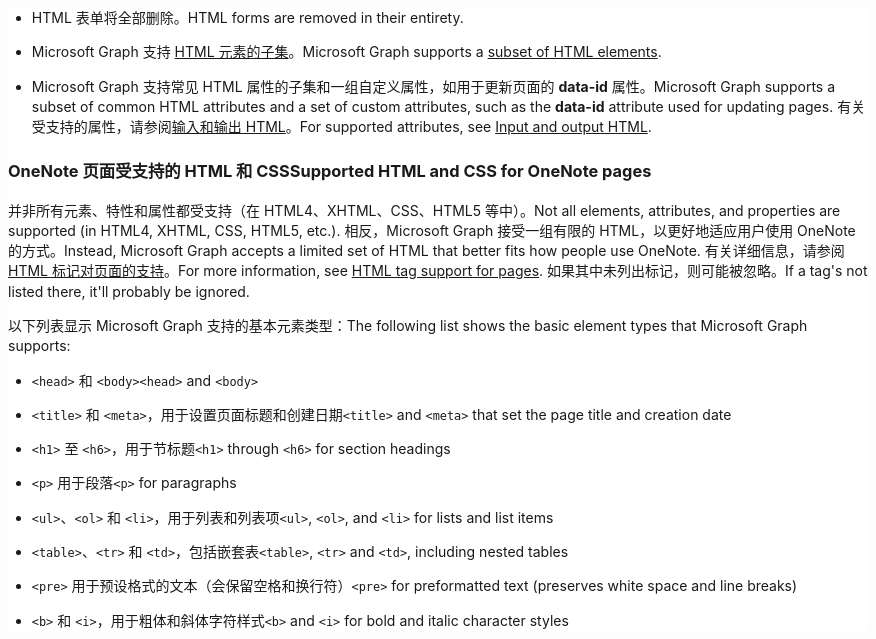 - <span data-ttu-id="7f14b-149">HTML 表单将全部删除。</span><span class="sxs-lookup"><span data-stu-id="7f14b-149">HTML forms are removed in their entirety.</span></span>  

- <span data-ttu-id="7f14b-150">Microsoft Graph 支持 [HTML 元素的子集](#supported-html-and-css-for-onenote-pages)。</span><span class="sxs-lookup"><span data-stu-id="7f14b-150">Microsoft Graph supports a [subset of HTML elements](#supported-html-and-css-for-onenote-pages).</span></span> 

- <span data-ttu-id="7f14b-151">Microsoft Graph 支持常见 HTML 属性的子集和一组自定义属性，如用于更新页面的 **data-id** 属性。</span><span class="sxs-lookup"><span data-stu-id="7f14b-151">Microsoft Graph supports a subset of common HTML attributes and a set of custom attributes, such as the **data-id** attribute used for updating pages.</span></span> <span data-ttu-id="7f14b-152">有关受支持的属性，请参阅[输入和输出 HTML](onenote-input-output-html.md)。</span><span class="sxs-lookup"><span data-stu-id="7f14b-152">For supported attributes, see [Input and output HTML](onenote-input-output-html.md).</span></span>


<a name="supported-html"></a>

### <a name="supported-html-and-css-for-onenote-pages"></a><span data-ttu-id="7f14b-153">OneNote 页面受支持的 HTML 和 CSS</span><span class="sxs-lookup"><span data-stu-id="7f14b-153">Supported HTML and CSS for OneNote pages</span></span>

<span data-ttu-id="7f14b-154">并非所有元素、特性和属性都受支持（在 HTML4、XHTML、CSS、HTML5 等中）。</span><span class="sxs-lookup"><span data-stu-id="7f14b-154">Not all elements, attributes, and properties are supported (in HTML4, XHTML, CSS, HTML5, etc.).</span></span> <span data-ttu-id="7f14b-155">相反，Microsoft Graph 接受一组有限的 HTML，以更好地适应用户使用 OneNote 的方式。</span><span class="sxs-lookup"><span data-stu-id="7f14b-155">Instead, Microsoft Graph accepts a limited set of HTML that better fits how people use OneNote.</span></span> <span data-ttu-id="7f14b-156">有关详细信息，请参阅 [HTML 标记对页面的支持](https://dev.onenote.com/docs#/introduction/html-tag-support-for-pages)。</span><span class="sxs-lookup"><span data-stu-id="7f14b-156">For more information, see [HTML tag support for pages](https://dev.onenote.com/docs#/introduction/html-tag-support-for-pages).</span></span> <span data-ttu-id="7f14b-157">如果其中未列出标记，则可能被忽略。</span><span class="sxs-lookup"><span data-stu-id="7f14b-157">If a tag's not listed there, it'll probably be ignored.</span></span>



<span data-ttu-id="7f14b-158">以下列表显示 Microsoft Graph 支持的基本元素类型：</span><span class="sxs-lookup"><span data-stu-id="7f14b-158">The following list shows the basic element types that Microsoft Graph supports:</span></span>

- <span data-ttu-id="7f14b-159">`<head>` 和 `<body>`</span><span class="sxs-lookup"><span data-stu-id="7f14b-159">`<head>` and `<body>`</span></span></p>
- <span data-ttu-id="7f14b-160">`<title>` 和 `<meta>`，用于设置页面标题和创建日期</span><span class="sxs-lookup"><span data-stu-id="7f14b-160">`<title>` and `<meta>` that set the page title and creation date</span></span></p>
- <span data-ttu-id="7f14b-161">`<h1>` 至 `<h6>`，用于节标题</span><span class="sxs-lookup"><span data-stu-id="7f14b-161">`<h1>` through `<h6>` for section headings</span></span></p>
- <span data-ttu-id="7f14b-162">`<p>` 用于段落</span><span class="sxs-lookup"><span data-stu-id="7f14b-162">`<p>` for paragraphs</span></span></p>
- <span data-ttu-id="7f14b-163">`<ul>`、`<ol>` 和 `<li>`，用于列表和列表项</span><span class="sxs-lookup"><span data-stu-id="7f14b-163">`<ul>`, `<ol>`, and `<li>` for lists and list items</span></span></p>
- <span data-ttu-id="7f14b-164">`<table>`、`<tr>` 和 `<td>`，包括嵌套表</span><span class="sxs-lookup"><span data-stu-id="7f14b-164">`<table>`, `<tr>` and `<td>`, including nested tables</span></span></p>
- <span data-ttu-id="7f14b-165">`<pre>` 用于预设格式的文本（会保留空格和换行符）</span><span class="sxs-lookup"><span data-stu-id="7f14b-165">`<pre>` for preformatted text (preserves white space and line breaks)</span></span></p>
- <span data-ttu-id="7f14b-166">`<b>` 和 `<i>`，用于粗体和斜体字符样式</span><span class="sxs-lookup"><span data-stu-id="7f14b-166">`<b>` and `<i>` for bold and italic character styles</span></span></p>
